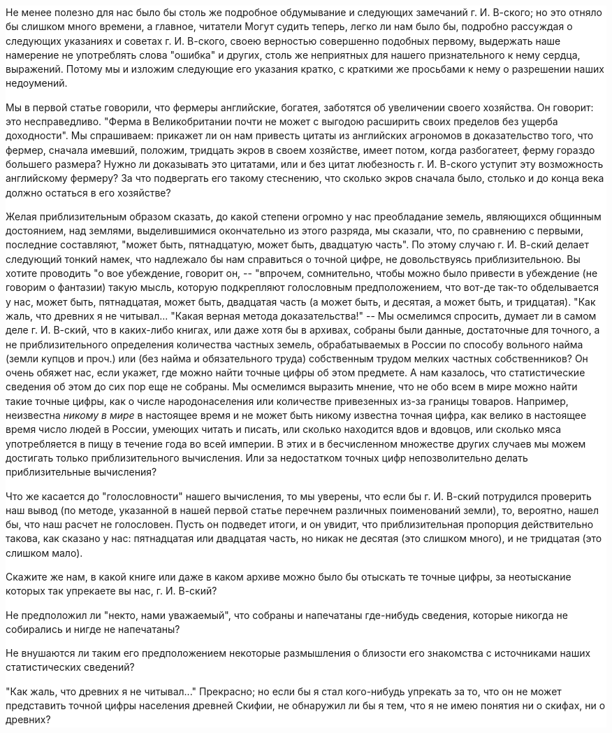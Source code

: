   Не менее полезно для нас было бы столь же подробное  обдумывание и следующих замечаний г. И. В-ского; но это отняло бы  слишком много времени, а главное, читатели Могут судить теперь, легко ли нам было бы, подробно рассуждая о следующих указаниях и советах г. И.  В-ского, своею верностью совершенно подобных первому, выдержать наше  намерение не употреблять слова "ошибка" и других, столь же неприятных  для нашего признательного к нему сердца, выражений. Потому мы и изложим  следующие его указания кратко, с краткими же просьбами к нему о  разрешении наших недоумений.

  Мы в первой статье говорили, что фермеры английские,  богатея, заботятся об увеличении своего хозяйства. Он говорит: это  несправедливо. "Ферма в Великобритании почти не может с выгодою  расширить своих пределов без ущерба доходности". Мы спрашиваем: прикажет ли он нам привесть цитаты из английских агрономов в доказательство  того, что фермер, сначала имевший, положим, тридцать экров в своем  хозяйстве, имеет потом, когда разбогатеет, ферму гораздо большего  размера? Нужно ли доказывать это цитатами, или и без цитат любезность г. И. В-ского уступит эту возможность английскому фермеру? За что  подвергать его такому стеснению, что сколько экров сначала было, столько и до конца века должно остаться в его хозяйстве?

  Желая приблизительным образом сказать, до какой степени  огромно у нас преобладание земель, являющихся общинным достоянием, над  землями, выделившимися окончательно из этого разряда, мы сказали, что,  по сравнению с первыми, последние составляют, "может быть, пятнадцатую,  может быть, двадцатую часть". По этому случаю г. И. В-ский делает  следующий тонкий намек, что надлежало бы нам справиться о точной цифре,  не довольствуясь приблизительною. Вы хотите проводить "о вое убеждение,  говорит он, -- "впрочем, сомнительно, чтобы можно было привести в  убеждение (не говорим о фантазии) такую мысль, которую подкрепляют  голословным предположением, что вот-де так-то обделывается у нас, может  быть, пятнадцатая, может быть, двадцатая часть (а может быть, и десятая, а может быть, и тридцатая). "Как жаль, что древних я не читывал...  "Какая верная метода доказательства!" -- Мы осмелимся спросить, думает  ли в самом деле г. И. В-ский, что в каких-либо книгах, или даже хотя бы в архивах, собраны были данные, достаточные для точного, а не  приблизительного определения количества частных земель, обрабатываемых в России по способу вольного найма (земли купцов и проч.) или (без найма и обязательного труда) собственным трудом мелких частных собственников?  Он очень обяжет нас, если укажет, где можно найти точные цифры об этом  предмете. А нам казалось, что статистические сведения об этом до сих пор еще не собраны. Мы осмелимся выразить мнение, что не обо всем в мире  можно найти такие точные цифры, как о числе народонаселения или  количестве привезенных из-за границы товаров. Например, неизвестна *никому в мире* в настоящее время и не может быть никому известна точная цифра, как  велико в настоящее время число людей в России, умеющих читать и писать,  или сколько находится вдов и вдовцов, или сколько мяса употребляется в  пищу в течение года во всей империи. В этих и в бесчисленном множестве  других случаев мы можем достигать только приблизительного вычисления.  Или за недостатком точных цифр непозволительно делать приблизительные  вычисления?

  Что же касается до "голословности" нашего вычисления, то мы  уверены, что если бы г. И. В-ский потрудился проверить наш вывод (по  методе, указанной в нашей первой статье перечнем различных поименований  земли), то, вероятно, нашел бы, что наш расчет не голословен. Пусть он  подведет итоги, и он увидит, что приблизительная пропорция действительно такова, как сказано у нас: пятнадцатая или двадцатая часть, но никак не десятая (это слишком много), и не тридцатая (это слишком мало).

  Скажите же нам, в какой книге или даже в каком архиве можно  было бы отыскать те точные цифры, за неотыскание которых так упрекаете  вы нас, г. И. В-ский?

  Не предположил ли "некто, нами уважаемый", что собраны и  напечатаны где-нибудь сведения, которые никогда не собирались и нигде не напечатаны?

  Не внушаются ли таким его предположением некоторые  размышления о близости его знакомства с источниками наших статистических сведений?

  "Как жаль, что древних я не читывал..." Прекрасно; но если  бы я стал кого-нибудь упрекать за то, что он не может представить точной цифры населения древней Скифии, не обнаружил ли бы я тем, что я не имею понятия ни о скифах, ни о древних?
